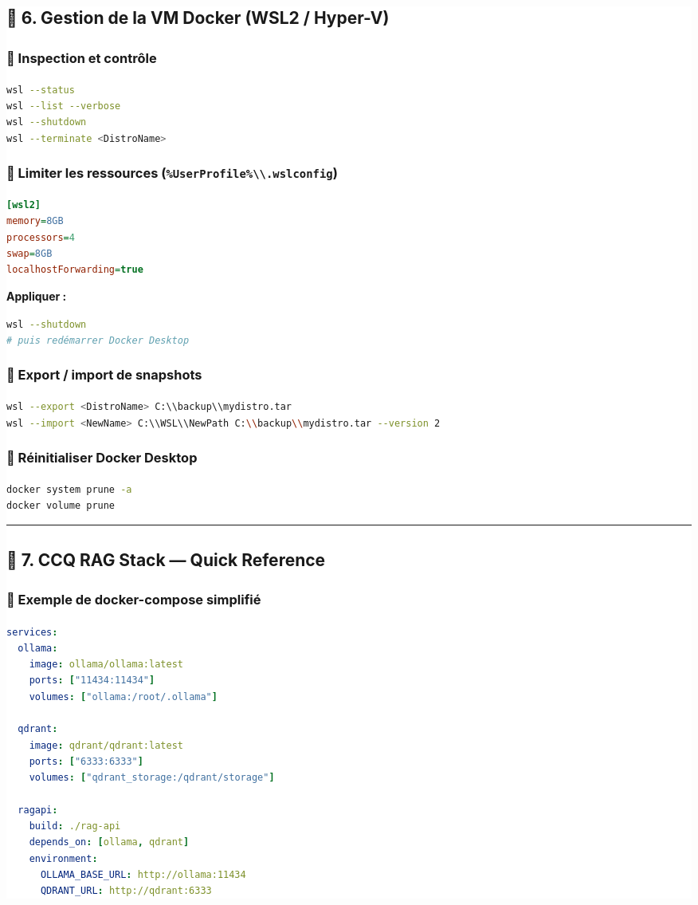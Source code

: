 ## 💾 6. Gestion de la VM Docker (WSL2 / Hyper-V)

### 🔹 Inspection et contrôle

```bash
wsl --status
wsl --list --verbose
wsl --shutdown
wsl --terminate <DistroName>
```

### 🔹 Limiter les ressources (`%UserProfile%\\.wslconfig`)

```ini
[wsl2]
memory=8GB
processors=4
swap=8GB
localhostForwarding=true
```

**Appliquer :**

```bash
wsl --shutdown
# puis redémarrer Docker Desktop
```

### 🔹 Export / import de snapshots

```bash
wsl --export <DistroName> C:\\backup\\mydistro.tar
wsl --import <NewName> C:\\WSL\\NewPath C:\\backup\\mydistro.tar --version 2
```

### 🔹 Réinitialiser Docker Desktop

```bash
docker system prune -a
docker volume prune
```

---

## 🧠 7. CCQ RAG Stack — Quick Reference

### 🔹 Exemple de docker-compose simplifié

```yaml
services:
  ollama:
    image: ollama/ollama:latest
    ports: ["11434:11434"]
    volumes: ["ollama:/root/.ollama"]

  qdrant:
    image: qdrant/qdrant:latest
    ports: ["6333:6333"]
    volumes: ["qdrant_storage:/qdrant/storage"]

  ragapi:
    build: ./rag-api
    depends_on: [ollama, qdrant]
    environment:
      OLLAMA_BASE_URL: http://ollama:11434
      QDRANT_URL: http://qdrant:6333
```